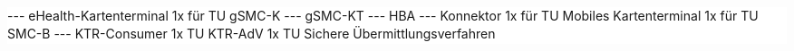 </td><td>
---

</td></tr><tr><td colspan="2">
eHealth-Kartenterminal

</td><td>
1x für TU

</td></tr><tr><td colspan="2">
gSMC-K

</td><td>
---

</td></tr><tr><td colspan="2">
gSMC-KT

</td><td>
---

</td></tr><tr><td colspan="2">
HBA

</td><td>
---

</td></tr><tr><td colspan="2">
Konnektor

</td><td>
1x für TU

</td></tr><tr><td colspan="2">
Mobiles Kartenterminal

</td><td>
1x für TU

</td></tr><tr><td colspan="2">
SMC-B

</td><td>
---

</td></tr><tr><td colspan="2" rowspan="1">
KTR-Consumer

</td><td>
1x TU

</td></tr><tr><td colspan="2" rowspan="1">
KTR-AdV

</td><td>
1x TU

</td></tr><tr><td colspan="3" rowspan="1">
Sichere Übermittlungsverfahren
